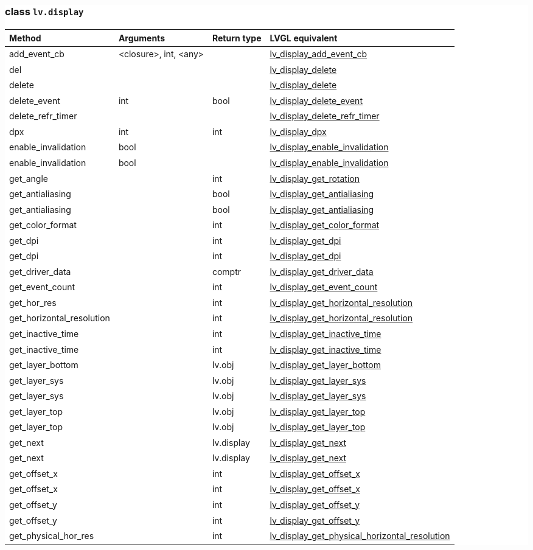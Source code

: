 ### class `lv.display`

Method|Arguments|Return type|LVGL equivalent
:---|:---|:---|:---
add_event_cb|\<closure\>, int, \<any\>||[lv_display_add_event_cb](https://docs.lvgl.io/9.0/search.html?q=lv_display_add_event_cb)
del|||[lv_display_delete](https://docs.lvgl.io/9.0/search.html?q=lv_display_delete)
delete|||[lv_display_delete](https://docs.lvgl.io/9.0/search.html?q=lv_display_delete)
delete_event|int|bool|[lv_display_delete_event](https://docs.lvgl.io/9.0/search.html?q=lv_display_delete_event)
delete_refr_timer|||[lv_display_delete_refr_timer](https://docs.lvgl.io/9.0/search.html?q=lv_display_delete_refr_timer)
dpx|int|int|[lv_display_dpx](https://docs.lvgl.io/9.0/search.html?q=lv_display_dpx)
enable_invalidation|bool||[lv_display_enable_invalidation](https://docs.lvgl.io/9.0/search.html?q=lv_display_enable_invalidation)
enable_invalidation|bool||[lv_display_enable_invalidation](https://docs.lvgl.io/9.0/search.html?q=lv_display_enable_invalidation)
get_angle||int|[lv_display_get_rotation](https://docs.lvgl.io/9.0/search.html?q=lv_display_get_rotation)
get_antialiasing||bool|[lv_display_get_antialiasing](https://docs.lvgl.io/9.0/search.html?q=lv_display_get_antialiasing)
get_antialiasing||bool|[lv_display_get_antialiasing](https://docs.lvgl.io/9.0/search.html?q=lv_display_get_antialiasing)
get_color_format||int|[lv_display_get_color_format](https://docs.lvgl.io/9.0/search.html?q=lv_display_get_color_format)
get_dpi||int|[lv_display_get_dpi](https://docs.lvgl.io/9.0/search.html?q=lv_display_get_dpi)
get_dpi||int|[lv_display_get_dpi](https://docs.lvgl.io/9.0/search.html?q=lv_display_get_dpi)
get_driver_data||comptr|[lv_display_get_driver_data](https://docs.lvgl.io/9.0/search.html?q=lv_display_get_driver_data)
get_event_count||int|[lv_display_get_event_count](https://docs.lvgl.io/9.0/search.html?q=lv_display_get_event_count)
get_hor_res||int|[lv_display_get_horizontal_resolution](https://docs.lvgl.io/9.0/search.html?q=lv_display_get_horizontal_resolution)
get_horizontal_resolution||int|[lv_display_get_horizontal_resolution](https://docs.lvgl.io/9.0/search.html?q=lv_display_get_horizontal_resolution)
get_inactive_time||int|[lv_display_get_inactive_time](https://docs.lvgl.io/9.0/search.html?q=lv_display_get_inactive_time)
get_inactive_time||int|[lv_display_get_inactive_time](https://docs.lvgl.io/9.0/search.html?q=lv_display_get_inactive_time)
get_layer_bottom||lv.obj|[lv_display_get_layer_bottom](https://docs.lvgl.io/9.0/search.html?q=lv_display_get_layer_bottom)
get_layer_sys||lv.obj|[lv_display_get_layer_sys](https://docs.lvgl.io/9.0/search.html?q=lv_display_get_layer_sys)
get_layer_sys||lv.obj|[lv_display_get_layer_sys](https://docs.lvgl.io/9.0/search.html?q=lv_display_get_layer_sys)
get_layer_top||lv.obj|[lv_display_get_layer_top](https://docs.lvgl.io/9.0/search.html?q=lv_display_get_layer_top)
get_layer_top||lv.obj|[lv_display_get_layer_top](https://docs.lvgl.io/9.0/search.html?q=lv_display_get_layer_top)
get_next||lv.display|[lv_display_get_next](https://docs.lvgl.io/9.0/search.html?q=lv_display_get_next)
get_next||lv.display|[lv_display_get_next](https://docs.lvgl.io/9.0/search.html?q=lv_display_get_next)
get_offset_x||int|[lv_display_get_offset_x](https://docs.lvgl.io/9.0/search.html?q=lv_display_get_offset_x)
get_offset_x||int|[lv_display_get_offset_x](https://docs.lvgl.io/9.0/search.html?q=lv_display_get_offset_x)
get_offset_y||int|[lv_display_get_offset_y](https://docs.lvgl.io/9.0/search.html?q=lv_display_get_offset_y)
get_offset_y||int|[lv_display_get_offset_y](https://docs.lvgl.io/9.0/search.html?q=lv_display_get_offset_y)
get_physical_hor_res||int|[lv_display_get_physical_horizontal_resolution](https://docs.lvgl.io/9.0/search.html?q=lv_display_get_physical_horizontal_resolution)